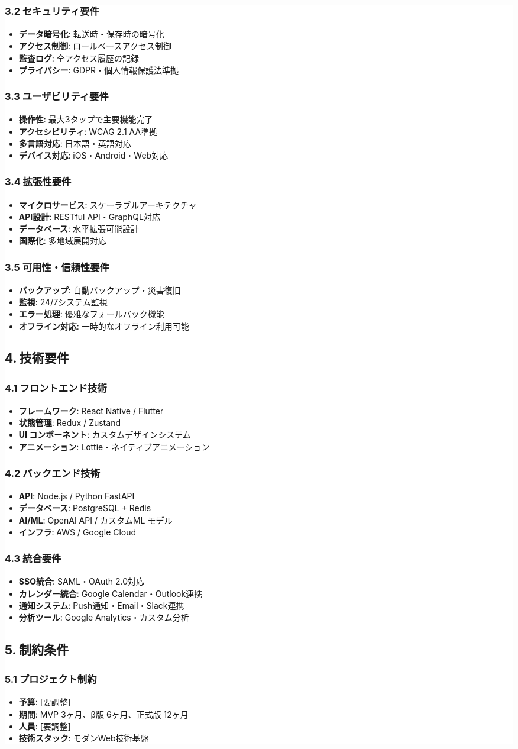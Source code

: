 ### 3.2 セキュリティ要件
- **データ暗号化**: 転送時・保存時の暗号化
- **アクセス制御**: ロールベースアクセス制御
- **監査ログ**: 全アクセス履歴の記録
- **プライバシー**: GDPR・個人情報保護法準拠

### 3.3 ユーザビリティ要件
- **操作性**: 最大3タップで主要機能完了
- **アクセシビリティ**: WCAG 2.1 AA準拠
- **多言語対応**: 日本語・英語対応
- **デバイス対応**: iOS・Android・Web対応

### 3.4 拡張性要件
- **マイクロサービス**: スケーラブルアーキテクチャ
- **API設計**: RESTful API・GraphQL対応
- **データベース**: 水平拡張可能設計
- **国際化**: 多地域展開対応

### 3.5 可用性・信頼性要件
- **バックアップ**: 自動バックアップ・災害復旧
- **監視**: 24/7システム監視
- **エラー処理**: 優雅なフォールバック機能
- **オフライン対応**: 一時的なオフライン利用可能

## 4. 技術要件

### 4.1 フロントエンド技術
- **フレームワーク**: React Native / Flutter
- **状態管理**: Redux / Zustand
- **UI コンポーネント**: カスタムデザインシステム
- **アニメーション**: Lottie・ネイティブアニメーション

### 4.2 バックエンド技術
- **API**: Node.js / Python FastAPI
- **データベース**: PostgreSQL + Redis
- **AI/ML**: OpenAI API / カスタムML モデル
- **インフラ**: AWS / Google Cloud

### 4.3 統合要件
- **SSO統合**: SAML・OAuth 2.0対応
- **カレンダー統合**: Google Calendar・Outlook連携
- **通知システム**: Push通知・Email・Slack連携
- **分析ツール**: Google Analytics・カスタム分析

## 5. 制約条件

### 5.1 プロジェクト制約
- **予算**: [要調整]
- **期間**: MVP 3ヶ月、β版 6ヶ月、正式版 12ヶ月
- **人員**: [要調整]
- **技術スタック**: モダンWeb技術基盤
